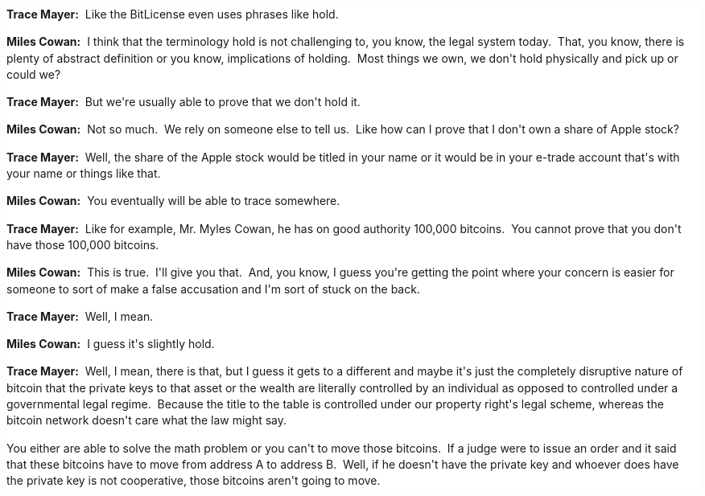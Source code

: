 </p><p>

<strong>Trace Mayer:</strong>  Like the BitLicense even uses phrases like hold.

</p><p>

<strong>Miles Cowan:</strong>  I think that the terminology hold is not challenging to, you know, the legal system today.  That, you know, there is plenty of abstract definition or you know, implications of holding.  Most things we own, we don't hold physically and pick up or could we?

</p><p>

<strong>Trace Mayer:</strong>  But we're usually able to prove that we don't hold it.

</p><p>

<strong>Miles Cowan:</strong>  Not so much.  We rely on someone else to tell us.  Like how can I prove that I don't own a share of Apple stock?

</p><p>

<strong>Trace Mayer:</strong>  Well, the share of the Apple stock would be titled in your name or it would be in your e-trade account that's with your name or things like that.

</p><p>

<strong>Miles Cowan:</strong>  You eventually will be able to trace somewhere.

</p><p>

<strong>Trace Mayer:</strong>  Like for example, Mr. Myles Cowan, he has on good authority 100,000 bitcoins.  You cannot prove that you don't have those 100,000 bitcoins.

</p><p>

<strong>Miles Cowan:</strong>  This is true.  I'll give you that.  And, you know, I guess you're getting the point where your concern is easier for someone to sort of make a false accusation and I'm sort of stuck on the back.

</p><p>

<strong>Trace Mayer:</strong>  Well, I mean.

</p><p>

<strong>Miles Cowan:</strong>  I guess it's slightly hold.

</p><p>

<strong>Trace Mayer:</strong>  Well, I mean, there is that, but I guess it gets to a different and maybe it's just the completely disruptive nature of bitcoin that the private keys to that asset or the wealth are literally controlled by an individual as opposed to controlled under a governmental legal regime.  Because the title to the table is controlled under our property right's legal scheme, whereas the bitcoin network doesn't care what the law might say.

</p><p>

You either are able to solve the math problem or you can't to move those bitcoins.  If a judge were to issue an order and it said that these bitcoins have to move from address A to address B.  Well, if he doesn't have the private key and whoever does have the private key is not cooperative, those bitcoins aren't going to move.
